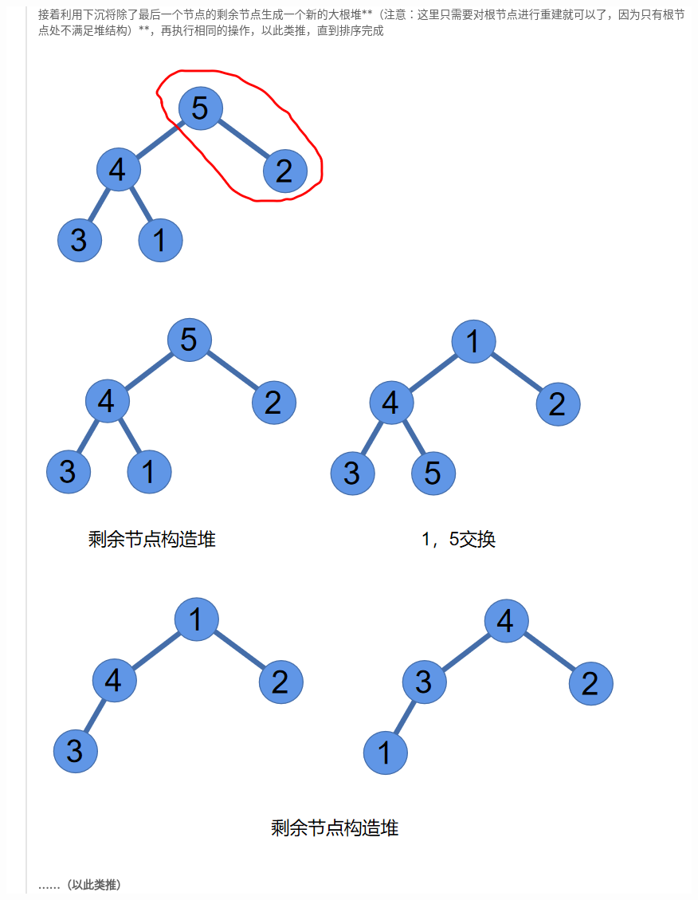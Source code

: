 >
> 接着利用下沉将除了最后一个节点的剩余节点生成一个新的大根堆**（注意：这里只需要对根节点进行重建就可以了，因为只有根节点处不满足堆结构）**，再执行相同的操作，以此类推，直到排序完成
>
> ![image-20210420143511745](imgs/h11.png)
>
> ![h12](imgs/h12.png)![h13](imgs/h13.png)
>
> **......（以此类推）**

